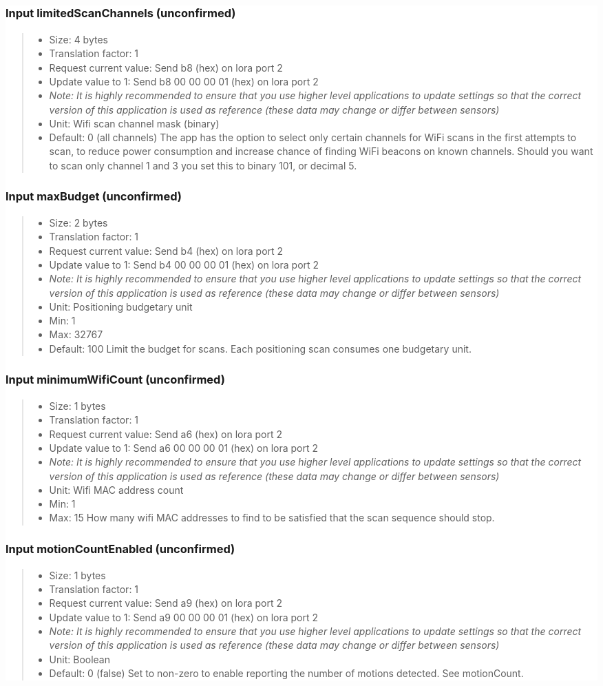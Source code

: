 ### Input limitedScanChannels (unconfirmed)

> - Size: 4 bytes
> - Translation factor: 1
> - Request current value: Send b8 (hex) on lora port 2
> - Update value to 1: Send b8 00 00 00 01 (hex) on lora port 2
> - *Note: It is highly recommended to ensure that you use higher level applications to update settings so that the correct version of this application is used as reference (these data may change or differ between sensors)*
> - Unit: Wifi scan channel mask (binary)
> - Default: 0 (all channels)
The app has the option to select only certain channels for WiFi scans in the first attempts to scan, to reduce power
consumption and increase chance of finding WiFi beacons on known channels.
Should you want to scan only channel 1 and 3 you set this to binary 101, or decimal 5.

### Input maxBudget (unconfirmed)

> - Size: 2 bytes
> - Translation factor: 1
> - Request current value: Send b4 (hex) on lora port 2
> - Update value to 1: Send b4 00 00 00 01 (hex) on lora port 2
> - *Note: It is highly recommended to ensure that you use higher level applications to update settings so that the correct version of this application is used as reference (these data may change or differ between sensors)*
> - Unit: Positioning budgetary unit
> - Min: 1
> - Max: 32767
> - Default: 100
Limit the budget for scans. Each positioning scan consumes one budgetary unit.

### Input minimumWifiCount (unconfirmed)

> - Size: 1 bytes
> - Translation factor: 1
> - Request current value: Send a6 (hex) on lora port 2
> - Update value to 1: Send a6 00 00 00 01 (hex) on lora port 2
> - *Note: It is highly recommended to ensure that you use higher level applications to update settings so that the correct version of this application is used as reference (these data may change or differ between sensors)*
> - Unit: Wifi MAC address count
> - Min: 1
> - Max: 15
How many wifi MAC addresses to find to be satisfied that the scan sequence should stop.

### Input motionCountEnabled (unconfirmed)

> - Size: 1 bytes
> - Translation factor: 1
> - Request current value: Send a9 (hex) on lora port 2
> - Update value to 1: Send a9 00 00 00 01 (hex) on lora port 2
> - *Note: It is highly recommended to ensure that you use higher level applications to update settings so that the correct version of this application is used as reference (these data may change or differ between sensors)*
> - Unit: Boolean
> - Default: 0 (false)
Set to non-zero to enable reporting the number of motions detected. See motionCount.
